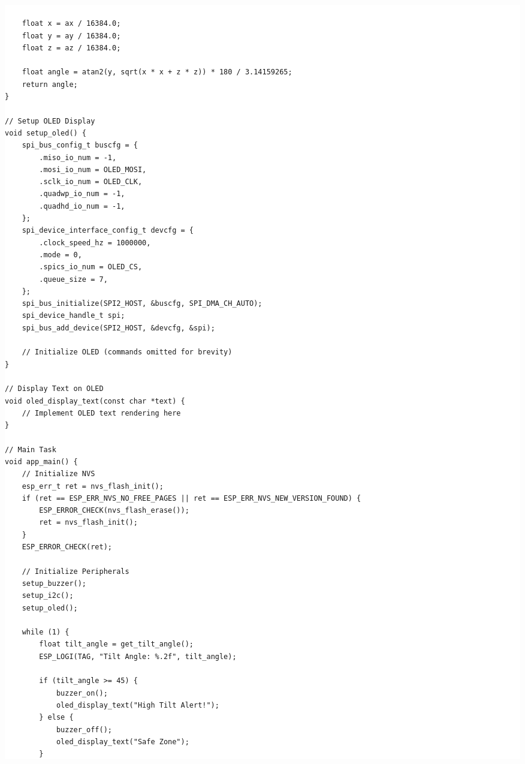 ```#include <stdio.h>

    float x = ax / 16384.0;
    float y = ay / 16384.0;
    float z = az / 16384.0;

    float angle = atan2(y, sqrt(x * x + z * z)) * 180 / 3.14159265;
    return angle;
}

// Setup OLED Display
void setup_oled() {
    spi_bus_config_t buscfg = {
        .miso_io_num = -1,
        .mosi_io_num = OLED_MOSI,
        .sclk_io_num = OLED_CLK,
        .quadwp_io_num = -1,
        .quadhd_io_num = -1,
    };
    spi_device_interface_config_t devcfg = {
        .clock_speed_hz = 1000000,
        .mode = 0,
        .spics_io_num = OLED_CS,
        .queue_size = 7,
    };
    spi_bus_initialize(SPI2_HOST, &buscfg, SPI_DMA_CH_AUTO);
    spi_device_handle_t spi;
    spi_bus_add_device(SPI2_HOST, &devcfg, &spi);

    // Initialize OLED (commands omitted for brevity)
}

// Display Text on OLED
void oled_display_text(const char *text) {
    // Implement OLED text rendering here
}

// Main Task
void app_main() {
    // Initialize NVS
    esp_err_t ret = nvs_flash_init();
    if (ret == ESP_ERR_NVS_NO_FREE_PAGES || ret == ESP_ERR_NVS_NEW_VERSION_FOUND) {
        ESP_ERROR_CHECK(nvs_flash_erase());
        ret = nvs_flash_init();
    }
    ESP_ERROR_CHECK(ret);

    // Initialize Peripherals
    setup_buzzer();
    setup_i2c();
    setup_oled();

    while (1) {
        float tilt_angle = get_tilt_angle();
        ESP_LOGI(TAG, "Tilt Angle: %.2f", tilt_angle);

        if (tilt_angle >= 45) {
            buzzer_on();
            oled_display_text("High Tilt Alert!");
        } else {
            buzzer_off();
            oled_display_text("Safe Zone");
        }

```